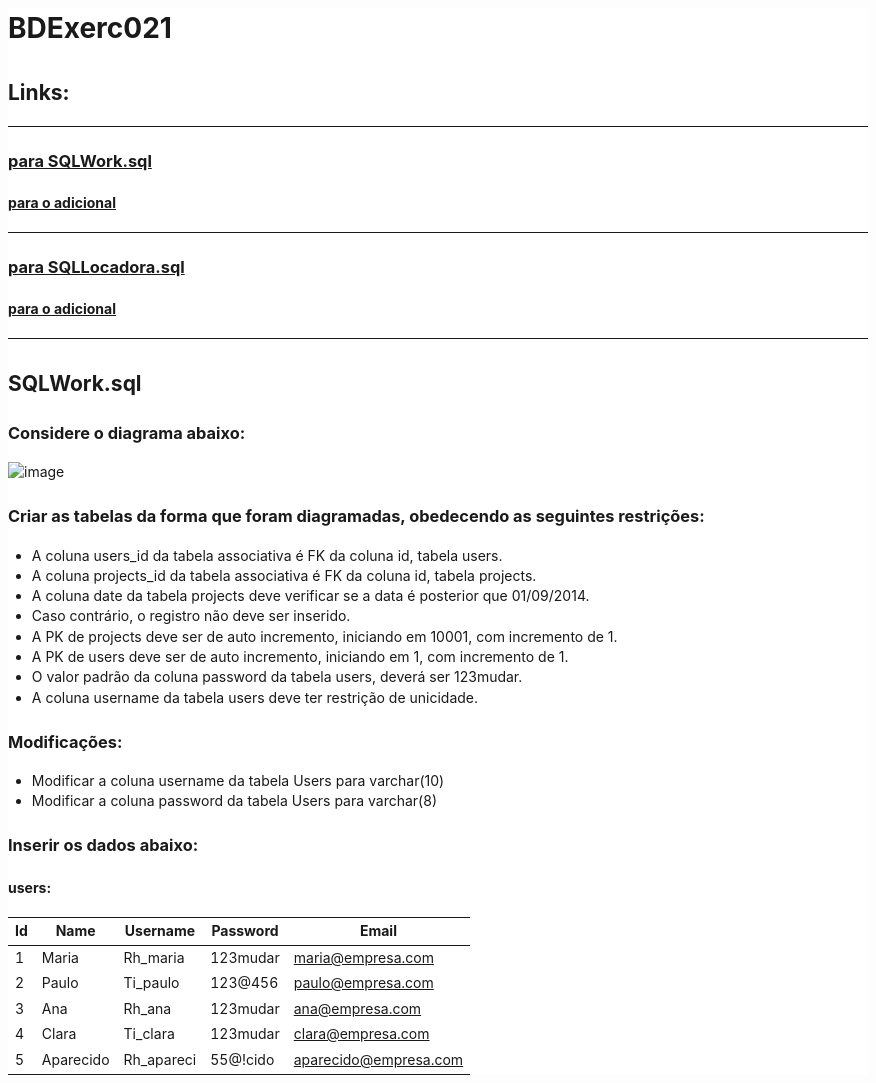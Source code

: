 # BDExerc021
## Links:
---
### [para SQLWork.sql](#sqlworksql)
#### [para o adicional](#work-exerc2-adicional)
---
### [para SQLLocadora.sql](#sqllocadorasql)
#### [para o adicional](#locadora-exerc2-adicional)
---
## SQLWork.sql
### Considere o diagrama abaixo:

![image](https://github.com/Matheus-Franca-x/BDExerc021/assets/99504777/e6c12127-4eca-4945-831e-1b63564bfb43)

### Criar as tabelas da forma que foram diagramadas, obedecendo as seguintes restrições:
- A coluna users_id da tabela associativa é FK da coluna id, tabela users.
- A coluna projects_id da tabela associativa é FK da coluna id, tabela projects.
- A coluna date da tabela projects deve verificar se a data é posterior que 01/09/2014.
- Caso contrário, o registro não deve ser inserido.
- A PK de projects deve ser de auto incremento, iniciando em 10001, com incremento de 1.
- A PK de users deve ser de auto incremento, iniciando em 1, com incremento de 1.
- O valor padrão da coluna password da tabela users, deverá ser 123mudar.
- A coluna username da tabela users deve ter restrição de unicidade.

### Modificações:
- Modificar a coluna username da tabela Users para varchar(10)
- Modificar a coluna password da tabela Users para varchar(8)

### Inserir os dados abaixo:
#### users:
| Id | Name | Username | Password | Email |
| - | --------- | ---------- | -------- | --------------------- |
| 1 | Maria     | Rh_maria   | 123mudar | maria@empresa.com     |
| 2 | Paulo     | Ti_paulo   | 123@456  | paulo@empresa.com     |
| 3 | Ana       | Rh_ana     | 123mudar | ana@empresa.com       |
| 4 | Clara     | Ti_clara   | 123mudar | clara@empresa.com     |
| 5 | Aparecido | Rh_apareci | 55@!cido | aparecido@empresa.com |
